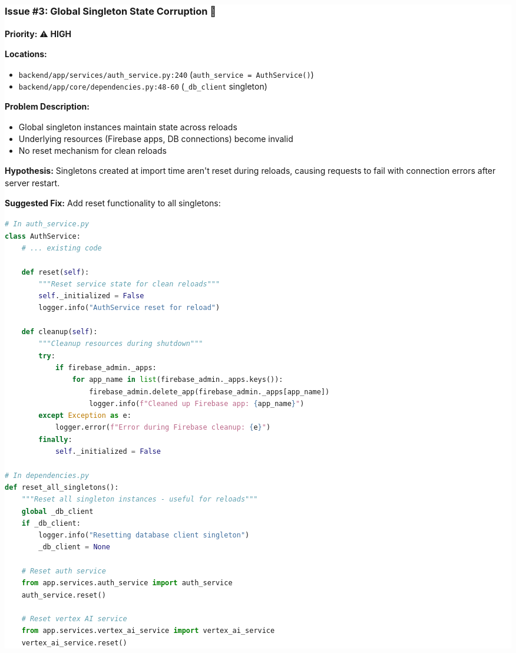 
### Issue #3: Global Singleton State Corruption 🔄

**Priority:** ⚠️ **HIGH**

**Locations:**
- `backend/app/services/auth_service.py:240` (`auth_service = AuthService()`)
- `backend/app/core/dependencies.py:48-60` (`_db_client` singleton)

**Problem Description:**
- Global singleton instances maintain state across reloads
- Underlying resources (Firebase apps, DB connections) become invalid
- No reset mechanism for clean reloads

**Hypothesis:**
Singletons created at import time aren't reset during reloads, causing requests to fail with connection errors after server restart.

**Suggested Fix:**
Add reset functionality to all singletons:

```python
# In auth_service.py
class AuthService:
    # ... existing code
    
    def reset(self):
        """Reset service state for clean reloads"""
        self._initialized = False
        logger.info("AuthService reset for reload")
    
    def cleanup(self):
        """Cleanup resources during shutdown"""
        try:
            if firebase_admin._apps:
                for app_name in list(firebase_admin._apps.keys()):
                    firebase_admin.delete_app(firebase_admin._apps[app_name])
                    logger.info(f"Cleaned up Firebase app: {app_name}")
        except Exception as e:
            logger.error(f"Error during Firebase cleanup: {e}")
        finally:
            self._initialized = False

# In dependencies.py
def reset_all_singletons():
    """Reset all singleton instances - useful for reloads"""
    global _db_client
    if _db_client:
        logger.info("Resetting database client singleton")
        _db_client = None
    
    # Reset auth service
    from app.services.auth_service import auth_service
    auth_service.reset()
    
    # Reset vertex AI service
    from app.services.vertex_ai_service import vertex_ai_service
    vertex_ai_service.reset()
```

